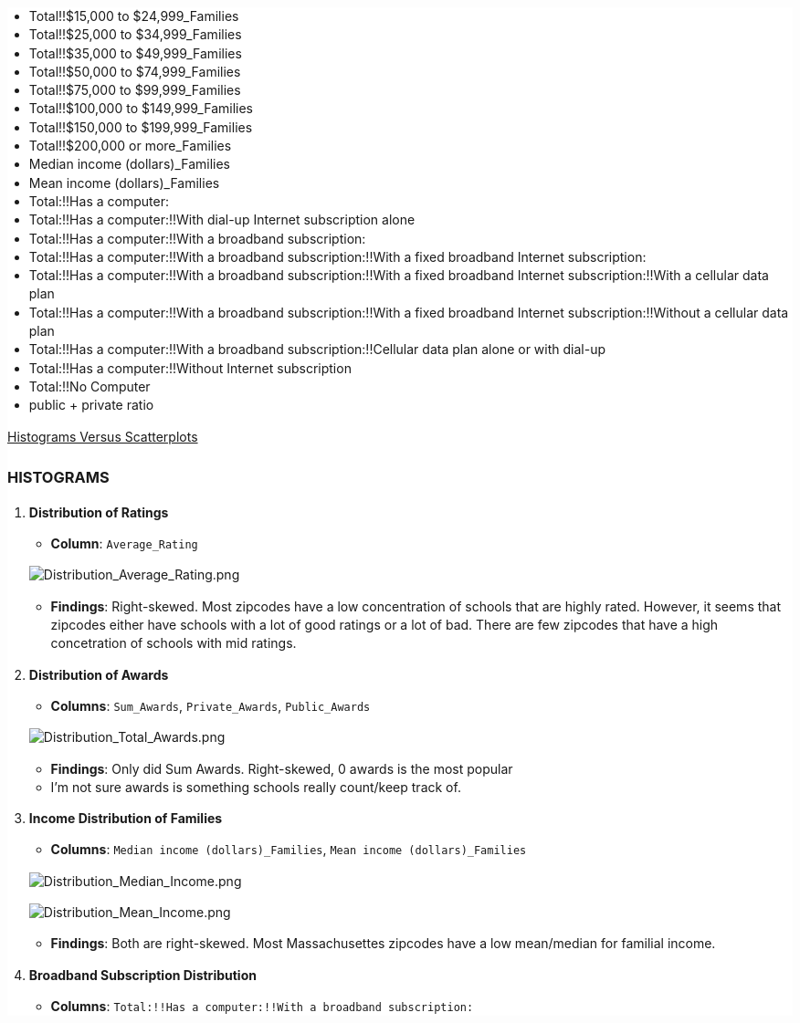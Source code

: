- Total!!$15,000 to $24,999_Families
- Total!!$25,000 to $34,999_Families
- Total!!$35,000 to $49,999_Families
- Total!!$50,000 to $74,999_Families
- Total!!$75,000 to $99,999_Families
- Total!!$100,000 to $149,999_Families
- Total!!$150,000 to $199,999_Families
- Total!!$200,000 or more_Families
- Median income (dollars)_Families
- Mean income (dollars)_Families
- Total:!!Has a computer:
- Total:!!Has a computer:!!With dial-up Internet subscription alone
- Total:!!Has a computer:!!With a broadband subscription:
- Total:!!Has a computer:!!With a broadband subscription:!!With a fixed broadband Internet subscription:
- Total:!!Has a computer:!!With a broadband subscription:!!With a fixed broadband Internet subscription:!!With a cellular data plan
- Total:!!Has a computer:!!With a broadband subscription:!!With a fixed broadband Internet subscription:!!Without a cellular data plan
- Total:!!Has a computer:!!With a broadband subscription:!!Cellular data plan alone or with dial-up
- Total:!!Has a computer:!!Without Internet subscription
- Total:!!No Computer
- public + private ratio

[Histograms Versus Scatterplots](https://www.notion.so/Histograms-Versus-Scatterplots-806b6cdc19d544069bdc49a4d46b5528?pvs=21)

### HISTOGRAMS

1. **Distribution of Ratings**
    - **Column**: `Average_Rating`
    
    ![Distribution_Average_Rating.png](Digital%20Divide%20WorkBook%205b597e6b613e435997ccb39215163f41/Distribution_Average_Rating.png)
    
    - **Findings**: Right-skewed. Most zipcodes have a low concentration of schools that are highly rated. However, it seems that zipcodes either have schools with a lot of good ratings or a lot of bad. There are few zipcodes that have a high concetration of schools with mid ratings.
2. **Distribution of Awards**
    - **Columns**: `Sum_Awards`, `Private_Awards`, `Public_Awards`
    
    ![Distribution_Total_Awards.png](Digital%20Divide%20WorkBook%205b597e6b613e435997ccb39215163f41/Distribution_Total_Awards.png)
    
    - **Findings**: Only did Sum Awards. Right-skewed, 0 awards is the most popular
    - I’m not sure awards is something schools really count/keep track of.
3. **Income Distribution of Families**
    - **Columns**: `Median income (dollars)_Families`, `Mean income (dollars)_Families`
    
    ![Distribution_Median_Income.png](Digital%20Divide%20WorkBook%205b597e6b613e435997ccb39215163f41/Distribution_Median_Income.png)
    
    ![Distribution_Mean_Income.png](Digital%20Divide%20WorkBook%205b597e6b613e435997ccb39215163f41/Distribution_Mean_Income.png)
    
    - **Findings**: Both are right-skewed. Most Massachusettes zipcodes have a low mean/median for familial income.
4. **Broadband Subscription Distribution**
    - **Columns**: `Total:!!Has a computer:!!With a broadband subscription:`
    